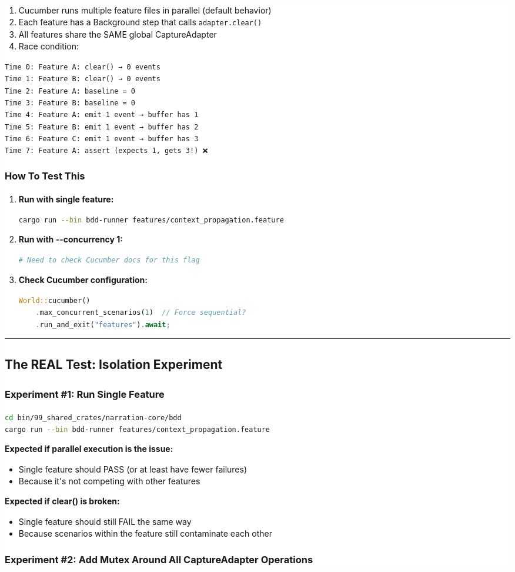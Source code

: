 1. Cucumber runs multiple feature files in parallel (default behavior)
2. Each feature has a Background step that calls `adapter.clear()`
3. All features share the SAME global CaptureAdapter
4. Race condition:

```
Time 0: Feature A: clear() → 0 events
Time 1: Feature B: clear() → 0 events
Time 2: Feature A: baseline = 0
Time 3: Feature B: baseline = 0
Time 4: Feature A: emit 1 event → buffer has 1
Time 5: Feature B: emit 1 event → buffer has 2
Time 6: Feature C: emit 1 event → buffer has 3
Time 7: Feature A: assert (expects 1, gets 3!) ❌
```

### How To Test This

1. **Run with single feature:**
   ```bash
   cargo run --bin bdd-runner features/context_propagation.feature
   ```
   
2. **Run with --concurrency 1:**
   ```bash
   # Need to check Cucumber docs for this flag
   ```

3. **Check Cucumber configuration:**
   ```rust
   World::cucumber()
       .max_concurrent_scenarios(1)  // Force sequential?
       .run_and_exit("features").await;
   ```

---

## The REAL Test: Isolation Experiment

### Experiment #1: Run Single Feature

```bash
cd bin/99_shared_crates/narration-core/bdd
cargo run --bin bdd-runner features/context_propagation.feature
```

**Expected if parallel execution is the issue:**
- Single feature should PASS (or at least have fewer failures)
- Because it's not competing with other features

**Expected if clear() is broken:**
- Single feature should still FAIL the same way
- Because scenarios within the feature still contaminate each other

### Experiment #2: Add Mutex Around All CaptureAdapter Operations
